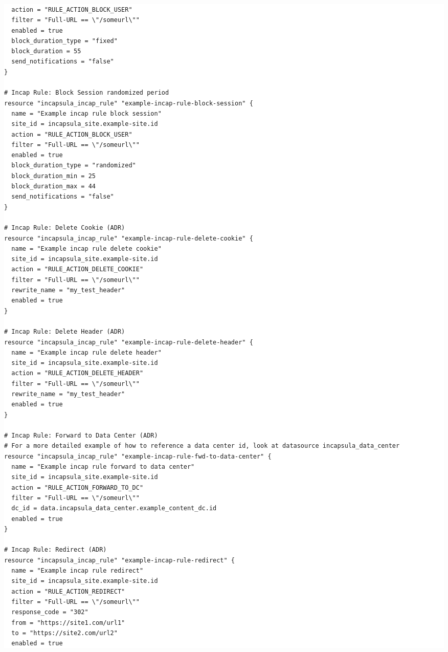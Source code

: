```hcl
  action = "RULE_ACTION_BLOCK_USER"
  filter = "Full-URL == \"/someurl\""
  enabled = true
  block_duration_type = "fixed"
  block_duration = 55
  send_notifications = "false"
}

# Incap Rule: Block Session randomized period
resource "incapsula_incap_rule" "example-incap-rule-block-session" {
  name = "Example incap rule block session"
  site_id = incapsula_site.example-site.id
  action = "RULE_ACTION_BLOCK_USER"
  filter = "Full-URL == \"/someurl\""
  enabled = true
  block_duration_type = "randomized"
  block_duration_min = 25
  block_duration_max = 44
  send_notifications = "false"
}

# Incap Rule: Delete Cookie (ADR)
resource "incapsula_incap_rule" "example-incap-rule-delete-cookie" {
  name = "Example incap rule delete cookie"
  site_id = incapsula_site.example-site.id
  action = "RULE_ACTION_DELETE_COOKIE"
  filter = "Full-URL == \"/someurl\""
  rewrite_name = "my_test_header"
  enabled = true
}

# Incap Rule: Delete Header (ADR)
resource "incapsula_incap_rule" "example-incap-rule-delete-header" {
  name = "Example incap rule delete header"
  site_id = incapsula_site.example-site.id
  action = "RULE_ACTION_DELETE_HEADER"
  filter = "Full-URL == \"/someurl\""
  rewrite_name = "my_test_header"
  enabled = true
}

# Incap Rule: Forward to Data Center (ADR)
# For a more detailed example of how to reference a data center id, look at datasource incapsula_data_center  
resource "incapsula_incap_rule" "example-incap-rule-fwd-to-data-center" {
  name = "Example incap rule forward to data center"
  site_id = incapsula_site.example-site.id
  action = "RULE_ACTION_FORWARD_TO_DC"
  filter = "Full-URL == \"/someurl\""
  dc_id = data.incapsula_data_center.example_content_dc.id
  enabled = true  
}

# Incap Rule: Redirect (ADR)
resource "incapsula_incap_rule" "example-incap-rule-redirect" {
  name = "Example incap rule redirect"
  site_id = incapsula_site.example-site.id
  action = "RULE_ACTION_REDIRECT"
  filter = "Full-URL == \"/someurl\""
  response_code = "302"
  from = "https://site1.com/url1"
  to = "https://site2.com/url2"
  enabled = true
```